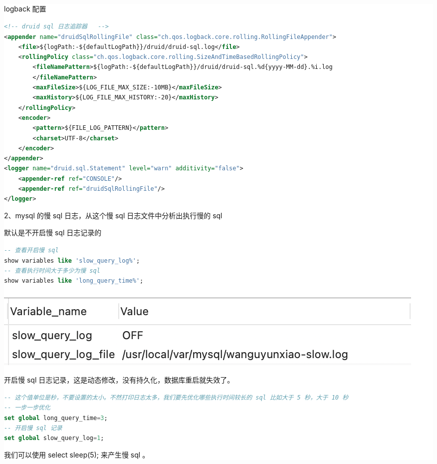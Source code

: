 logback 配置

```xml
<!-- druid sql 日志追踪器   -->
<appender name="druidSqlRollingFile" class="ch.qos.logback.core.rolling.RollingFileAppender">
    <file>${logPath:-${defaultLogPath}}/druid/druid-sql.log</file>
    <rollingPolicy class="ch.qos.logback.core.rolling.SizeAndTimeBasedRollingPolicy">
        <fileNamePattern>${logPath:-${defaultLogPath}}/druid/druid-sql.%d{yyyy-MM-dd}.%i.log
        </fileNamePattern>
        <maxFileSize>${LOG_FILE_MAX_SIZE:-10MB}</maxFileSize>
        <maxHistory>${LOG_FILE_MAX_HISTORY:-20}</maxHistory>
    </rollingPolicy>
    <encoder>
        <pattern>${FILE_LOG_PATTERN}</pattern>
        <charset>UTF-8</charset>
    </encoder>
</appender>
<logger name="druid.sql.Statement" level="warn" additivity="false">
    <appender-ref ref="CONSOLE"/>
    <appender-ref ref="druidSqlRollingFile"/>
</logger>
```

2、mysql 的慢 sql 日志，从这个慢 sql 日志文件中分析出执行慢的 sql

默认是不开启慢 sql 日志记录的

```sql
-- 查看开启慢 sql
show variables like 'slow_query_log%';
-- 查看执行时间大于多少为慢 sql
show variables like 'long_query_time%';
```

![image-20210307151402651](/blog/20210307151402.png?author=zhangpanqin)

开启慢 sql 日志记录，这是动态修改，没有持久化，数据库重启就失效了。

```sql
-- 这个值单位是秒，不要设置的太小。不然打印日志太多，我们要先优化哪些执行时间较长的 sql 比如大于 5 秒，大于 10 秒
-- 一步一步优化
set global long_query_time=3;
-- 开启慢 sql 记录
set global slow_query_log=1;
```

我们可以使用 select sleep(5); 来产生慢 sql 。

